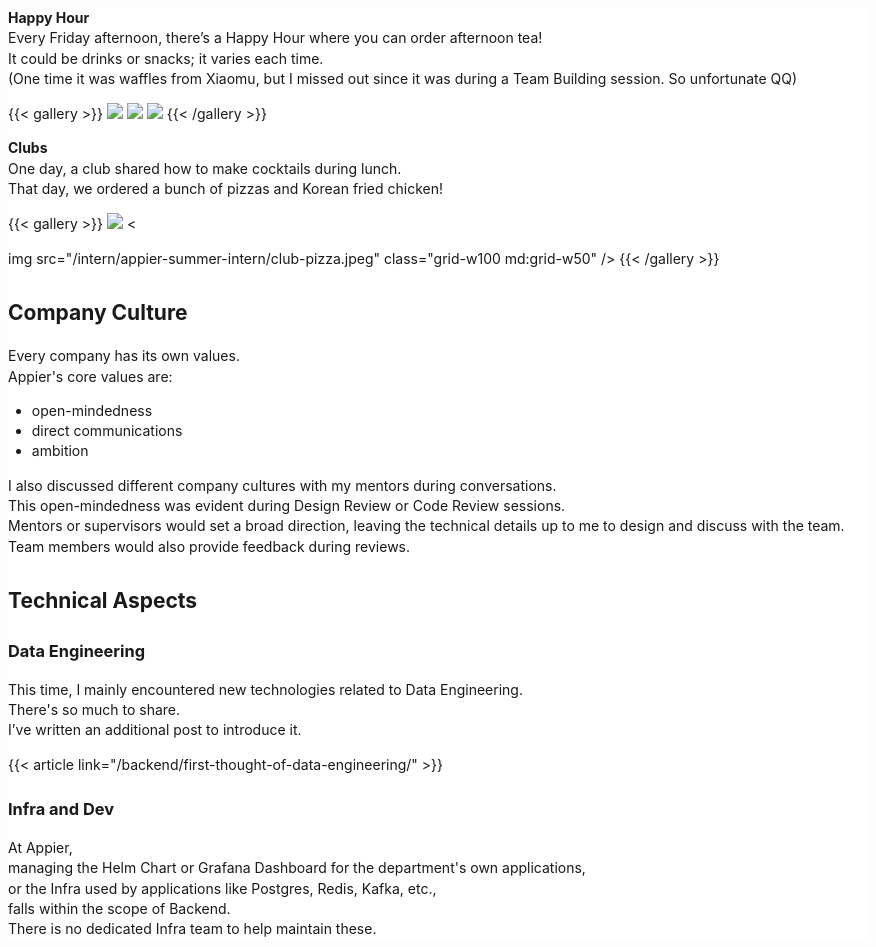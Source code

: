 **Happy Hour** <br>
Every Friday afternoon, there’s a Happy Hour where you can order afternoon tea! <br>
It could be drinks or snacks; it varies each time. <br>
(One time it was waffles from Xiaomu, but I missed out since it was during a Team Building session. So unfortunate QQ)

{{< gallery >}}
  <img src="/intern/appier-summer-intern/happy-hour-3.jpeg" class="grid-w100 md:grid-w33" />
  <img src="/intern/appier-summer-intern/happy-hour-1.jpeg" class="grid-w100 md:grid-w33" />
  <img src="/intern/appier-summer-intern/happy-hour-2.jpeg" class="grid-w100 md:grid-w33" />
{{< /gallery >}}

**Clubs** <br>
One day, a club shared how to make cocktails during lunch. <br>
That day, we ordered a bunch of pizzas and Korean fried chicken! <br>

{{< gallery >}}
  <img src="/intern/appier-summer-intern/club-fried-checken.jpeg" class="grid-w100 md:grid-w50" />
  <

img src="/intern/appier-summer-intern/club-pizza.jpeg" class="grid-w100 md:grid-w50" />
{{< /gallery >}}

## Company Culture

Every company has its own values. <br>
Appier's core values are: <br>
- open-mindedness
- direct communications
- ambition

I also discussed different company cultures with my mentors during conversations. <br>
This open-mindedness was evident during Design Review or Code Review sessions. <br>
Mentors or supervisors would set a broad direction, leaving the technical details up to me to design and discuss with the team. <br>
Team members would also provide feedback during reviews. <br>

## Technical Aspects

### Data Engineering

This time, I mainly encountered new technologies related to Data Engineering. <br>
There's so much to share. <br>
I’ve written an additional post to introduce it. <br>

{{< article link="/backend/first-thought-of-data-engineering/" >}}

### Infra and Dev

At Appier, <br>
managing the Helm Chart or Grafana Dashboard for the department's own applications, <br>
or the Infra used by applications like Postgres, Redis, Kafka, etc., <br>
falls within the scope of Backend. <br>
There is no dedicated Infra team to help maintain these. <br>
